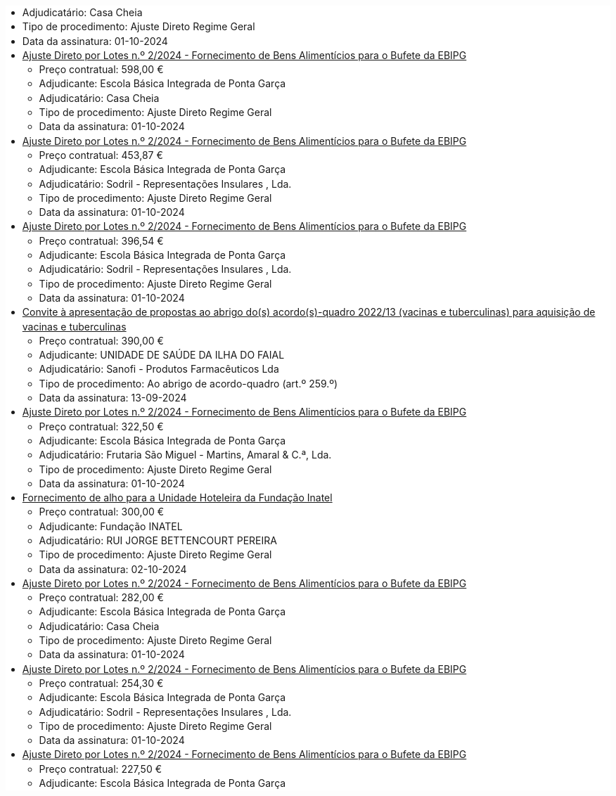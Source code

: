   * Adjudicatário: Casa Cheia
  * Tipo de procedimento: Ajuste Direto Regime Geral
  * Data da assinatura: 01-10-2024
* [Ajuste Direto por Lotes n.º 2/2024 - Fornecimento de Bens Alimentícios para o Bufete da EBIPG](https://www.base.gov.pt/Base4/pt/detalhe/?type=contratos&id=11025498)
  * Preço contratual: 598,00 €
  * Adjudicante: Escola Básica Integrada de Ponta Garça
  * Adjudicatário: Casa Cheia
  * Tipo de procedimento: Ajuste Direto Regime Geral
  * Data da assinatura: 01-10-2024
* [Ajuste Direto por Lotes n.º 2/2024 - Fornecimento de Bens Alimentícios para o Bufete da EBIPG](https://www.base.gov.pt/Base4/pt/detalhe/?type=contratos&id=11025472)
  * Preço contratual: 453,87 €
  * Adjudicante: Escola Básica Integrada de Ponta Garça
  * Adjudicatário: Sodril - Representações Insulares , Lda.
  * Tipo de procedimento: Ajuste Direto Regime Geral
  * Data da assinatura: 01-10-2024
* [Ajuste Direto por Lotes n.º 2/2024 - Fornecimento de Bens Alimentícios para o Bufete da EBIPG](https://www.base.gov.pt/Base4/pt/detalhe/?type=contratos&id=11025519)
  * Preço contratual: 396,54 €
  * Adjudicante: Escola Básica Integrada de Ponta Garça
  * Adjudicatário: Sodril - Representações Insulares , Lda.
  * Tipo de procedimento: Ajuste Direto Regime Geral
  * Data da assinatura: 01-10-2024
* [Convite à apresentação de propostas ao abrigo do(s) acordo(s)-quadro 2022/13 (vacinas e tuberculinas) para aquisição de vacinas e tuberculinas](https://www.base.gov.pt/Base4/pt/detalhe/?type=contratos&id=11025323)
  * Preço contratual: 390,00 €
  * Adjudicante: UNIDADE DE SAÚDE DA ILHA DO FAIAL
  * Adjudicatário: Sanofi - Produtos Farmacêuticos Lda
  * Tipo de procedimento: Ao abrigo de acordo-quadro (art.º 259.º)
  * Data da assinatura: 13-09-2024
* [Ajuste Direto por Lotes n.º 2/2024 - Fornecimento de Bens Alimentícios para o Bufete da EBIPG](https://www.base.gov.pt/Base4/pt/detalhe/?type=contratos&id=11025478)
  * Preço contratual: 322,50 €
  * Adjudicante: Escola Básica Integrada de Ponta Garça
  * Adjudicatário: Frutaria São Miguel - Martins, Amaral & C.ª, Lda.
  * Tipo de procedimento: Ajuste Direto Regime Geral
  * Data da assinatura: 01-10-2024
* [Fornecimento de alho para a Unidade Hoteleira da Fundação Inatel](https://www.base.gov.pt/Base4/pt/detalhe/?type=contratos&id=11025483)
  * Preço contratual: 300,00 €
  * Adjudicante: Fundação INATEL
  * Adjudicatário: RUI JORGE BETTENCOURT PEREIRA
  * Tipo de procedimento: Ajuste Direto Regime Geral
  * Data da assinatura: 02-10-2024
* [Ajuste Direto por Lotes n.º 2/2024 - Fornecimento de Bens Alimentícios para o Bufete da EBIPG](https://www.base.gov.pt/Base4/pt/detalhe/?type=contratos&id=11025508)
  * Preço contratual: 282,00 €
  * Adjudicante: Escola Básica Integrada de Ponta Garça
  * Adjudicatário: Casa Cheia
  * Tipo de procedimento: Ajuste Direto Regime Geral
  * Data da assinatura: 01-10-2024
* [Ajuste Direto por Lotes n.º 2/2024 - Fornecimento de Bens Alimentícios para o Bufete da EBIPG](https://www.base.gov.pt/Base4/pt/detalhe/?type=contratos&id=11025502)
  * Preço contratual: 254,30 €
  * Adjudicante: Escola Básica Integrada de Ponta Garça
  * Adjudicatário: Sodril - Representações Insulares , Lda.
  * Tipo de procedimento: Ajuste Direto Regime Geral
  * Data da assinatura: 01-10-2024
* [Ajuste Direto por Lotes n.º 2/2024 - Fornecimento de Bens Alimentícios para o Bufete da EBIPG](https://www.base.gov.pt/Base4/pt/detalhe/?type=contratos&id=11025524)
  * Preço contratual: 227,50 €
  * Adjudicante: Escola Básica Integrada de Ponta Garça